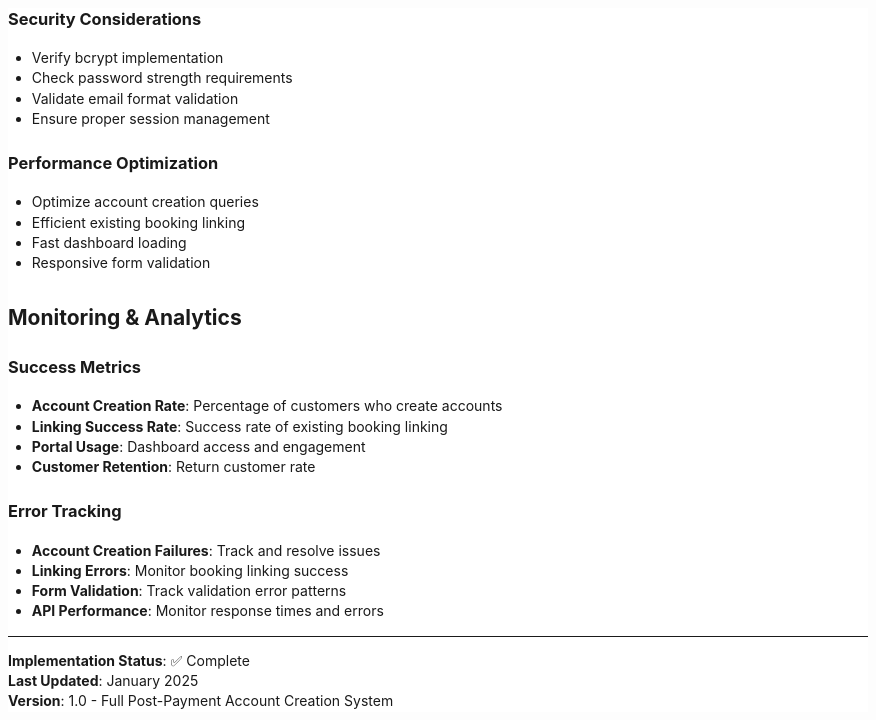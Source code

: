 ### **Security Considerations**
- Verify bcrypt implementation
- Check password strength requirements
- Validate email format validation
- Ensure proper session management

### **Performance Optimization**
- Optimize account creation queries
- Efficient existing booking linking
- Fast dashboard loading
- Responsive form validation

## Monitoring & Analytics

### **Success Metrics**
- **Account Creation Rate**: Percentage of customers who create accounts
- **Linking Success Rate**: Success rate of existing booking linking
- **Portal Usage**: Dashboard access and engagement
- **Customer Retention**: Return customer rate

### **Error Tracking**
- **Account Creation Failures**: Track and resolve issues
- **Linking Errors**: Monitor booking linking success
- **Form Validation**: Track validation error patterns
- **API Performance**: Monitor response times and errors

---

**Implementation Status**: ✅ Complete  
**Last Updated**: January 2025  
**Version**: 1.0 - Full Post-Payment Account Creation System
